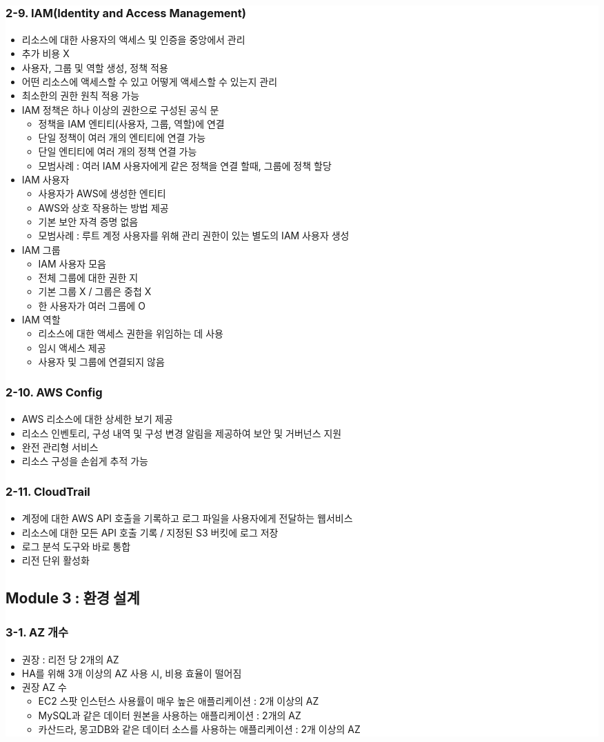 ### 2-9. IAM(Identity and Access Management)

- 리소스에 대한 사용자의 액세스 및 인증을 중앙에서 관리 
- 추가 비용 X 
- 사용자, 그룹 및 역할 생성, 정책 적용 
- 어떤 리소스에 액세스할 수 있고 어떻게 액세스할 수 있는지 관리 
- 최소한의 권한 원칙 적용 가능 
- IAM 정책은 하나 이상의 권한으로 구성된 공식 문 
  - 정책을 IAM 엔티티(사용자, 그룹, 역할)에 연결 
  - 단일 정책이 여러 개의 엔티티에 연결 가능 
  - 단일 엔티티에 여러 개의 정책 연결 가능 
  - 모범사례 : 여러 IAM 사용자에게 같은 정책을 연결 할때, 그룹에 정책 할당 
- IAM 사용자 
  - 사용자가 AWS에 생성한 엔티티 
  - AWS와 상호 작용하는 방법 제공 
  - 기본 보안 자격 증명 없음 
  - 모범사례 : 루트 계정 사용자를 위해 관리 권한이 있는 별도의 IAM 사용자 생성 
- IAM 그룹 
  - IAM 사용자 모음 
  - 전체 그룹에 대한 권한 지 
  - 기본 그룹 X / 그룹은 중첩 X 
  - 한 사용자가 여러 그룹에 O 
- IAM 역할 
  - 리소스에 대한 액세스 권한을 위임하는 데 사용 
  - 임시 액세스 제공 
  - 사용자 및 그룹에 연결되지 않음 

### 2-10. AWS Config

- AWS 리소스에 대한 상세한 보기 제공 
- 리소스 인벤토리, 구성 내역 및 구성 변경 알림을 제공하여 보안 및 거버넌스 지원 
- 완전 관리형 서비스 
- 리소스 구성을 손쉽게 추적 가능 

### 2-11. CloudTrail

- 계정에 대한 AWS API 호출을 기록하고 로그 파일을 사용자에게 전달하는 웹서비스 
- 리소스에 대한 모든 API 호출 기록 / 지정된 S3 버킷에 로그 저장 
- 로그 분석 도구와 바로 통합 
- 리전 단위 활성화 



## Module 3 : 환경 설계

### 3-1. AZ 개수

- 권장 : 리전 당 2개의 AZ 
- HA를 위해 3개 이상의 AZ 사용 시, 비용 효율이 떨어짐 
- 권장 AZ 수 
  - EC2 스팟 인스턴스 사용률이 매우 높은 애플리케이션 : 2개 이상의 AZ 
  - MySQL과 같은 데이터 원본을 사용하는 애플리케이션 : 2개의 AZ 
  - 카산드라, 몽고DB와 같은 데이터 소스를 사용하는 애플리케이션 : 2개 이상의 AZ 
